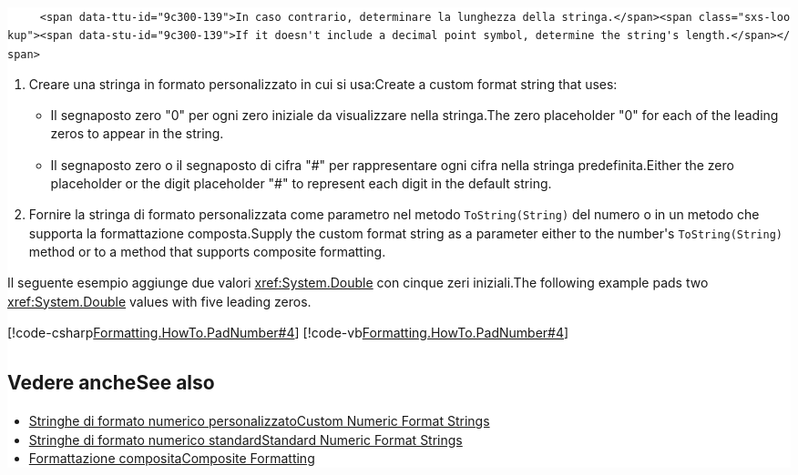          <span data-ttu-id="9c300-139">In caso contrario, determinare la lunghezza della stringa.</span><span class="sxs-lookup"><span data-stu-id="9c300-139">If it doesn't include a decimal point symbol, determine the string's length.</span></span>

1. <span data-ttu-id="9c300-140">Creare una stringa in formato personalizzato in cui si usa:</span><span class="sxs-lookup"><span data-stu-id="9c300-140">Create a custom format string that uses:</span></span>

    - <span data-ttu-id="9c300-141">Il segnaposto zero "0" per ogni zero iniziale da visualizzare nella stringa.</span><span class="sxs-lookup"><span data-stu-id="9c300-141">The zero placeholder "0" for each of the leading zeros to appear in the string.</span></span>

    - <span data-ttu-id="9c300-142">Il segnaposto zero o il segnaposto di cifra "#" per rappresentare ogni cifra nella stringa predefinita.</span><span class="sxs-lookup"><span data-stu-id="9c300-142">Either the zero placeholder or the digit placeholder "#" to represent each digit in the default string.</span></span>

1. <span data-ttu-id="9c300-143">Fornire la stringa di formato personalizzata come parametro nel metodo `ToString(String)` del numero o in un metodo che supporta la formattazione composta.</span><span class="sxs-lookup"><span data-stu-id="9c300-143">Supply the custom format string as a parameter either to the number's `ToString(String)` method or to a method that supports composite formatting.</span></span>

<span data-ttu-id="9c300-144">Il seguente esempio aggiunge due valori <xref:System.Double> con cinque zeri iniziali.</span><span class="sxs-lookup"><span data-stu-id="9c300-144">The following example pads two <xref:System.Double> values with five leading zeros.</span></span>

[!code-csharp[Formatting.HowTo.PadNumber#4](../../../samples/snippets/csharp/VS_Snippets_CLR/Formatting.HowTo.PadNumber/cs/Pad1.cs#4)]
[!code-vb[Formatting.HowTo.PadNumber#4](../../../samples/snippets/visualbasic/VS_Snippets_CLR/Formatting.HowTo.PadNumber/vb/Pad1.vb#4)]

## <a name="see-also"></a><span data-ttu-id="9c300-145">Vedere anche</span><span class="sxs-lookup"><span data-stu-id="9c300-145">See also</span></span>

- [<span data-ttu-id="9c300-146">Stringhe di formato numerico personalizzato</span><span class="sxs-lookup"><span data-stu-id="9c300-146">Custom Numeric Format Strings</span></span>](custom-numeric-format-strings.md)
- [<span data-ttu-id="9c300-147">Stringhe di formato numerico standard</span><span class="sxs-lookup"><span data-stu-id="9c300-147">Standard Numeric Format Strings</span></span>](standard-numeric-format-strings.md)
- [<span data-ttu-id="9c300-148">Formattazione composita</span><span class="sxs-lookup"><span data-stu-id="9c300-148">Composite Formatting</span></span>](composite-formatting.md)
